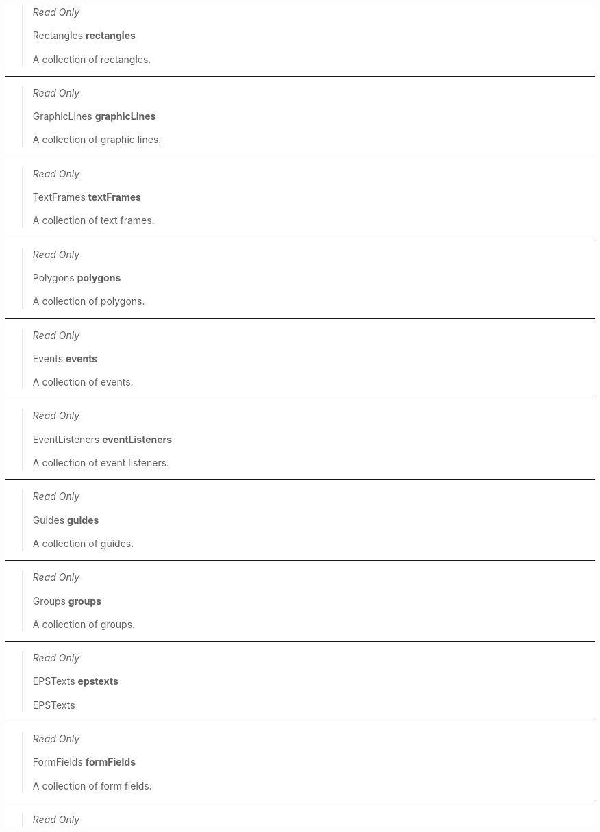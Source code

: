 > *Read Only* 
> 
> Rectangles **rectangles** 
>
> A collection of rectangles.
*** 
> *Read Only* 
> 
> GraphicLines **graphicLines** 
>
> A collection of graphic lines.
*** 
> *Read Only* 
> 
> TextFrames **textFrames** 
>
> A collection of text frames.
*** 
> *Read Only* 
> 
> Polygons **polygons** 
>
> A collection of polygons.
*** 
> *Read Only* 
> 
> Events **events** 
>
> A collection of events.
*** 
> *Read Only* 
> 
> EventListeners **eventListeners** 
>
> A collection of event listeners.
*** 
> *Read Only* 
> 
> Guides **guides** 
>
> A collection of guides.
*** 
> *Read Only* 
> 
> Groups **groups** 
>
> A collection of groups.
*** 
> *Read Only* 
> 
> EPSTexts **epstexts** 
>
> EPSTexts
*** 
> *Read Only* 
> 
> FormFields **formFields** 
>
> A collection of form fields.
*** 
> *Read Only* 